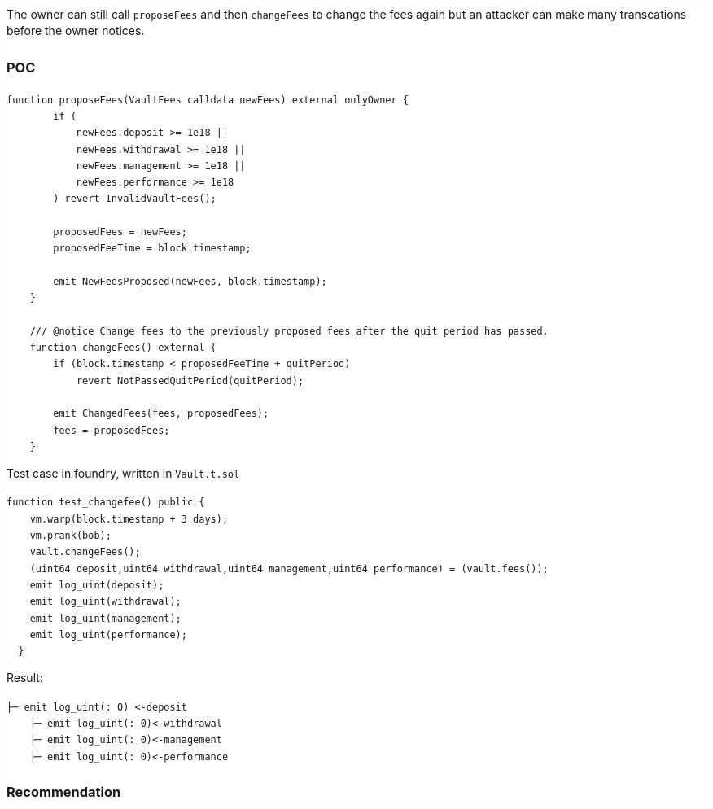The owner can still call `proposeFees` and then `changeFees` to change the fees again but an attacker can make many transcations before the owner notices.

### POC

```solidity
function proposeFees(VaultFees calldata newFees) external onlyOwner {
        if (
            newFees.deposit >= 1e18 ||
            newFees.withdrawal >= 1e18 ||
            newFees.management >= 1e18 ||
            newFees.performance >= 1e18
        ) revert InvalidVaultFees();

        proposedFees = newFees;
        proposedFeeTime = block.timestamp;

        emit NewFeesProposed(newFees, block.timestamp);
    }

    /// @notice Change fees to the previously proposed fees after the quit period has passed.
    function changeFees() external {
        if (block.timestamp < proposedFeeTime + quitPeriod)
            revert NotPassedQuitPeriod(quitPeriod);

        emit ChangedFees(fees, proposedFees);
        fees = proposedFees;
    }
```

Test case in foundry, written in `Vault.t.sol`

```solidity
function test_changefee() public {
    vm.warp(block.timestamp + 3 days);
    vm.prank(bob);
    vault.changeFees();
    (uint64 deposit,uint64 withdrawal,uint64 management,uint64 performance) = (vault.fees());
    emit log_uint(deposit);
    emit log_uint(withdrawal);
    emit log_uint(management);
    emit log_uint(performance);
  }
```

Result:

```solidity
├─ emit log_uint(: 0) <-deposit
    ├─ emit log_uint(: 0)<-withdrawal
    ├─ emit log_uint(: 0)<-management
    ├─ emit log_uint(: 0)<-performance
```

### Recommendation

